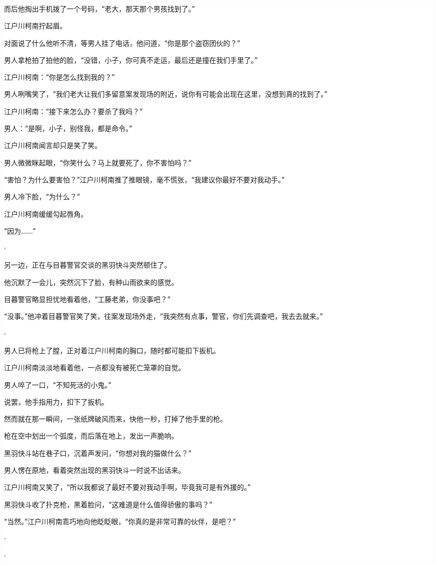 而后他掏出手机拨了一个号码，“老大，那天那个男孩找到了。”

江户川柯南拧起眉。

对面说了什么他听不清，等男人挂了电话，他问道，“你是那个盗窃团伙的？”

男人拿枪拍了拍他的脸，“没错，小子，你可真不走运，最后还是撞在我们手里了。”

江户川柯南：“你是怎么找到我的？”

男人咧嘴笑了，“我们老大让我们多留意案发现场的附近，说你有可能会出现在这里，没想到真的找到了。”

江户川柯南：“接下来怎么办？要杀了我吗？”

男人：“是啊，小子，别怪我，都是命令。”

江户川柯南闻言却只是笑了笑。

男人微微眯起眼，“你笑什么？马上就要死了，你不害怕吗？”

“害怕？为什么要害怕？”江户川柯南推了推眼镜，毫不慌张，“我建议你最好不要对我动手。”

男人冷下脸，“为什么？”

江户川柯南缓缓勾起唇角。

“因为......”

 ·

另一边，正在与目暮警官交谈的黑羽快斗突然顿住了。

他沉默了一会儿，突然沉下了脸，有种山雨欲来的感觉。

目暮警官略显担忧地看着他，“工藤老弟，你没事吧？”

“没事。”他冲着目暮警官笑了笑，往案发现场外走，“我突然有点事，警官，你们先调查吧，我去去就来。”

 ·

男人已将枪上了膛，正对着江户川柯南的胸口，随时都可能扣下扳机。

江户川柯南淡淡地看着他，一点都没有被死亡笼罩的自觉。

男人啐了一口，“不知死活的小鬼。”

说罢，他手指用力，扣下了扳机。

然而就在那一瞬间，一张纸牌破风而来，快他一秒，打掉了他手里的枪。

枪在空中划出一个弧度，而后落在地上，发出一声脆响。

黑羽快斗站在巷子口，沉着声发问，“你想对我的猫做什么？”

男人愣在原地，看着突然出现的黑羽快斗一时说不出话来。

江户川柯南又笑了，“所以我都说了最好不要对我动手啊，毕竟我可是有外援的。”

黑羽快斗收了扑克枪，黑着脸问，“这难道是什么值得骄傲的事吗？”

“当然。”江户川柯南乖巧地向他眨眨眼，“你真的是非常可靠的伙伴，是吧？”

 ·

 ·
